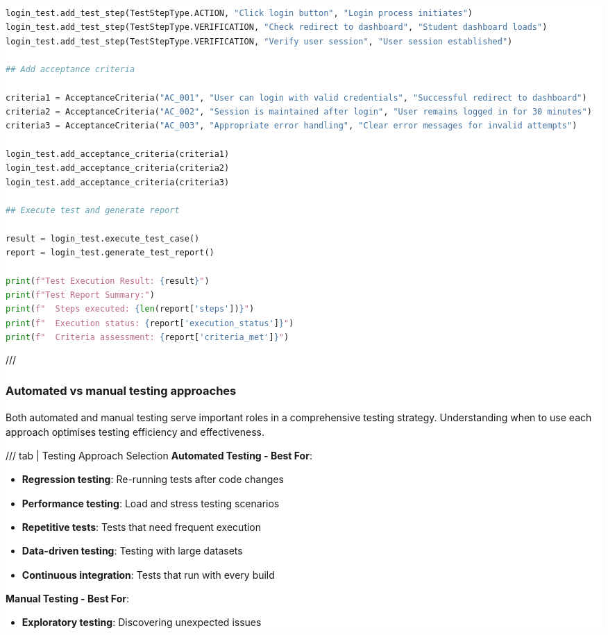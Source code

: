 ```py
login_test.add_test_step(TestStepType.ACTION, "Click login button", "Login process initiates")
login_test.add_test_step(TestStepType.VERIFICATION, "Check redirect to dashboard", "Student dashboard loads")
login_test.add_test_step(TestStepType.VERIFICATION, "Verify user session", "User session established")

## Add acceptance criteria

criteria1 = AcceptanceCriteria("AC_001", "User can login with valid credentials", "Successful redirect to dashboard")
criteria2 = AcceptanceCriteria("AC_002", "Session is maintained after login", "User remains logged in for 30 minutes")
criteria3 = AcceptanceCriteria("AC_003", "Appropriate error handling", "Clear error messages for invalid attempts")

login_test.add_acceptance_criteria(criteria1)
login_test.add_acceptance_criteria(criteria2)
login_test.add_acceptance_criteria(criteria3)

## Execute test and generate report

result = login_test.execute_test_case()
report = login_test.generate_test_report()

print(f"Test Execution Result: {result}")
print(f"Test Report Summary:")
print(f"  Steps executed: {len(report['steps'])}")
print(f"  Execution status: {report['execution_status']}")
print(f"  Criteria assessment: {report['criteria_met']}")

```

///

### Automated vs manual testing approaches

Both automated and manual testing serve important roles in a comprehensive testing strategy. Understanding when to use each approach optimises testing efficiency and effectiveness.

/// tab | Testing Approach Selection
**Automated Testing - Best For**:

- **Regression testing**: Re-running tests after code changes

- **Performance testing**: Load and stress testing scenarios

- **Repetitive tests**: Tests that need frequent execution

- **Data-driven testing**: Testing with large datasets

- **Continuous integration**: Tests that run with every build

**Manual Testing - Best For**:

- **Exploratory testing**: Discovering unexpected issues
